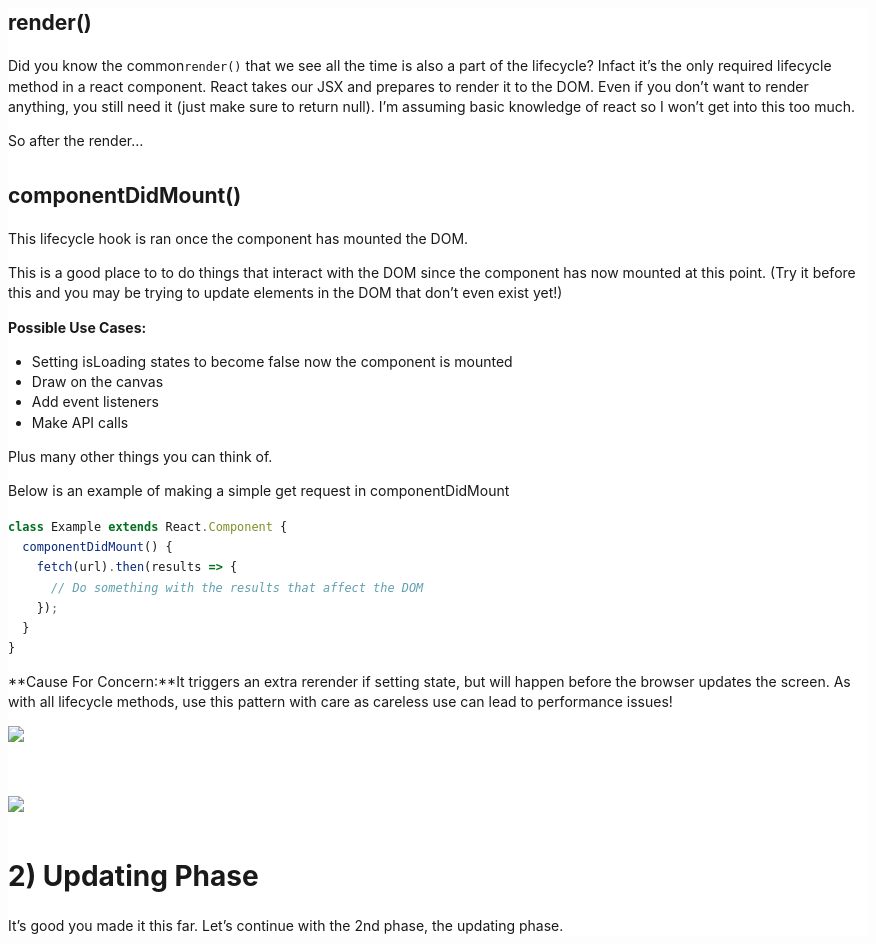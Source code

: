 ## render()

Did you know the common`render()` that we see all the time is also a part of the lifecycle? Infact it’s the only required lifecycle method in a react component.
React takes our JSX and prepares to render it to the DOM. Even if you don’t want to render anything, you still need it (just make sure to return null).
I’m assuming basic knowledge of react so I won’t get into this too much.

So after the render…

## componentDidMount()

This lifecycle hook is ran once the component has mounted the DOM.

This is a good place to to do things that interact with the DOM since the component has now mounted at this point.
(Try it before this and you may be trying to update elements in the DOM that don’t even exist yet!)

**Possible Use Cases:**

- Setting isLoading states to become false now the component is mounted
- Draw on the canvas
- Add event listeners
- Make API calls

Plus many other things you can think of.

Below is an example of making a simple get request in componentDidMount

```js
class Example extends React.Component {
  componentDidMount() {
    fetch(url).then(results => {
      // Do something with the results that affect the DOM
    });
  }
}
```

**Cause For Concern:**It triggers an extra rerender if setting state, but will happen before the browser updates the screen.
As with all lifecycle methods, use this pattern with care as careless use can lead to performance issues!

![](https://miro.medium.com/max/60/1*S_csB7rzVWzbFqGP_CWGfg.jpeg?q=20)

![]()

![](https://miro.medium.com/max/1372/1*S_csB7rzVWzbFqGP_CWGfg.jpeg)

# 2) Updating Phase

It’s good you made it this far. Let’s continue with the 2nd phase, the updating phase.
